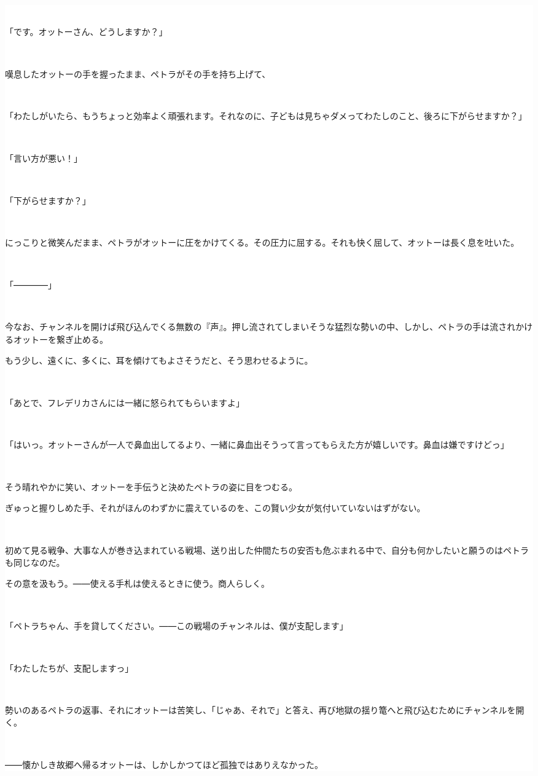 　

「です。オットーさん、どうしますか？」

　

嘆息したオットーの手を握ったまま、ペトラがその手を持ち上げて、

　

「わたしがいたら、もうちょっと効率よく頑張れます。それなのに、子どもは見ちゃダメってわたしのこと、後ろに下がらせますか？」

　

「言い方が悪い！」

　

「下がらせますか？」

　

にっこりと微笑んだまま、ペトラがオットーに圧をかけてくる。その圧力に屈する。それも快く屈して、オットーは長く息を吐いた。

　

「――――」

　

今なお、チャンネルを開けば飛び込んでくる無数の『声』。押し流されてしまいそうな猛烈な勢いの中、しかし、ペトラの手は流されかけるオットーを繋ぎ止める。

もう少し、遠くに、多くに、耳を傾けてもよさそうだと、そう思わせるように。

　

「あとで、フレデリカさんには一緒に怒られてもらいますよ」

　

「はいっ。オットーさんが一人で鼻血出してるより、一緒に鼻血出そうって言ってもらえた方が嬉しいです。鼻血は嫌ですけどっ」

　

そう晴れやかに笑い、オットーを手伝うと決めたペトラの姿に目をつむる。

ぎゅっと握りしめた手、それがほんのわずかに震えているのを、この賢い少女が気付いていないはずがない。

　

初めて見る戦争、大事な人が巻き込まれている戦場、送り出した仲間たちの安否も危ぶまれる中で、自分も何かしたいと願うのはペトラも同じなのだ。

その意を汲もう。――使える手札は使えるときに使う。商人らしく。

　

「ペトラちゃん、手を貸してください。――この戦場のチャンネルは、僕が支配します」

　

「わたしたちが、支配しますっ」

　

勢いのあるペトラの返事、それにオットーは苦笑し、「じゃあ、それで」と答え、再び地獄の揺り篭へと飛び込むためにチャンネルを開く。

　

――懐かしき故郷へ帰るオットーは、しかしかつてほど孤独ではありえなかった。

